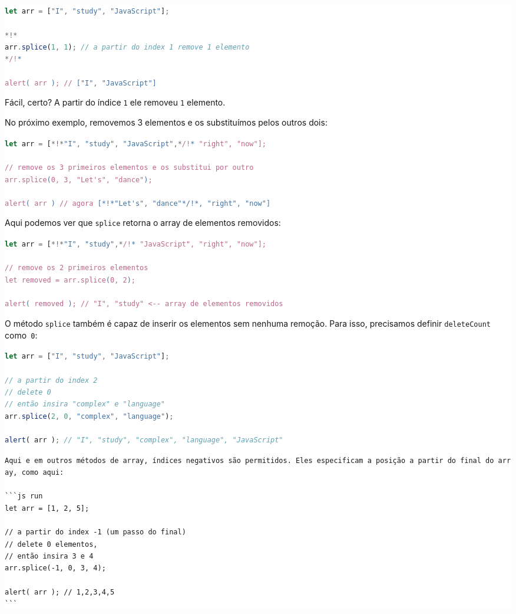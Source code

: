 ```js run
let arr = ["I", "study", "JavaScript"];

*!*
arr.splice(1, 1); // a partir do index 1 remove 1 elemento
*/!*

alert( arr ); // ["I", "JavaScript"]
```

Fácil, certo? A partir do índice `1` ele removeu `1` elemento.

No próximo exemplo, removemos 3 elementos e os substituímos pelos outros dois:

```js run
let arr = [*!*"I", "study", "JavaScript",*/!* "right", "now"];

// remove os 3 primeiros elementos e os substitui por outro
arr.splice(0, 3, "Let's", "dance");

alert( arr ) // agora [*!*"Let's", "dance"*/!*, "right", "now"]
```

Aqui podemos ver que `splice` retorna o array de elementos removidos:

```js run
let arr = [*!*"I", "study",*/!* "JavaScript", "right", "now"];

// remove os 2 primeiros elementos
let removed = arr.splice(0, 2);

alert( removed ); // "I", "study" <-- array de elementos removidos
```

O método `splice` também é capaz de inserir os elementos sem nenhuma remoção. Para isso, precisamos definir `deleteCount` como` 0`:

```js run
let arr = ["I", "study", "JavaScript"];

// a partir do index 2
// delete 0
// então insira "complex" e "language"
arr.splice(2, 0, "complex", "language");

alert( arr ); // "I", "study", "complex", "language", "JavaScript"
```

````smart header="Índices negativos permitidos"
Aqui e em outros métodos de array, índices negativos são permitidos. Eles especificam a posição a partir do final do array, como aqui:

```js run
let arr = [1, 2, 5];

// a partir do index -1 (um passo do final)
// delete 0 elementos,
// então insira 3 e 4
arr.splice(-1, 0, 3, 4);

alert( arr ); // 1,2,3,4,5
```
````


  [Symbol.isConcatSpreadable]: true,